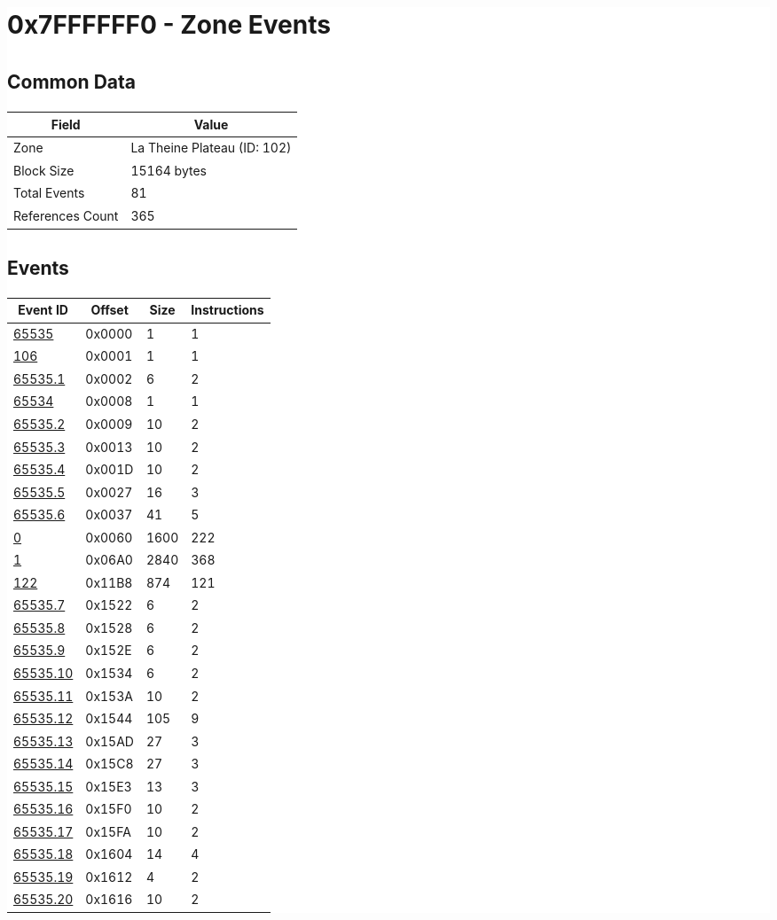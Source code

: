 # 0x7FFFFFF0 - Zone Events

## Common Data

| Field            | Value                       |
|------------------|-----------------------------|
| Zone             | La Theine Plateau (ID: 102) |
| Block Size       | 15164 bytes                 |
| Total Events     | 81                          |
| References Count | 365                         |

## Events

| Event ID                  | Offset   |   Size |   Instructions |
|---------------------------|----------|--------|----------------|
| [65535](./65535.md)       | 0x0000   |      1 |              1 |
| [106](./106.md)           | 0x0001   |      1 |              1 |
| [65535.1](./65535.1.md)   | 0x0002   |      6 |              2 |
| [65534](./65534.md)       | 0x0008   |      1 |              1 |
| [65535.2](./65535.2.md)   | 0x0009   |     10 |              2 |
| [65535.3](./65535.3.md)   | 0x0013   |     10 |              2 |
| [65535.4](./65535.4.md)   | 0x001D   |     10 |              2 |
| [65535.5](./65535.5.md)   | 0x0027   |     16 |              3 |
| [65535.6](./65535.6.md)   | 0x0037   |     41 |              5 |
| [0](./0.md)               | 0x0060   |   1600 |            222 |
| [1](./1.md)               | 0x06A0   |   2840 |            368 |
| [122](./122.md)           | 0x11B8   |    874 |            121 |
| [65535.7](./65535.7.md)   | 0x1522   |      6 |              2 |
| [65535.8](./65535.8.md)   | 0x1528   |      6 |              2 |
| [65535.9](./65535.9.md)   | 0x152E   |      6 |              2 |
| [65535.10](./65535.10.md) | 0x1534   |      6 |              2 |
| [65535.11](./65535.11.md) | 0x153A   |     10 |              2 |
| [65535.12](./65535.12.md) | 0x1544   |    105 |              9 |
| [65535.13](./65535.13.md) | 0x15AD   |     27 |              3 |
| [65535.14](./65535.14.md) | 0x15C8   |     27 |              3 |
| [65535.15](./65535.15.md) | 0x15E3   |     13 |              3 |
| [65535.16](./65535.16.md) | 0x15F0   |     10 |              2 |
| [65535.17](./65535.17.md) | 0x15FA   |     10 |              2 |
| [65535.18](./65535.18.md) | 0x1604   |     14 |              4 |
| [65535.19](./65535.19.md) | 0x1612   |      4 |              2 |
| [65535.20](./65535.20.md) | 0x1616   |     10 |              2 |